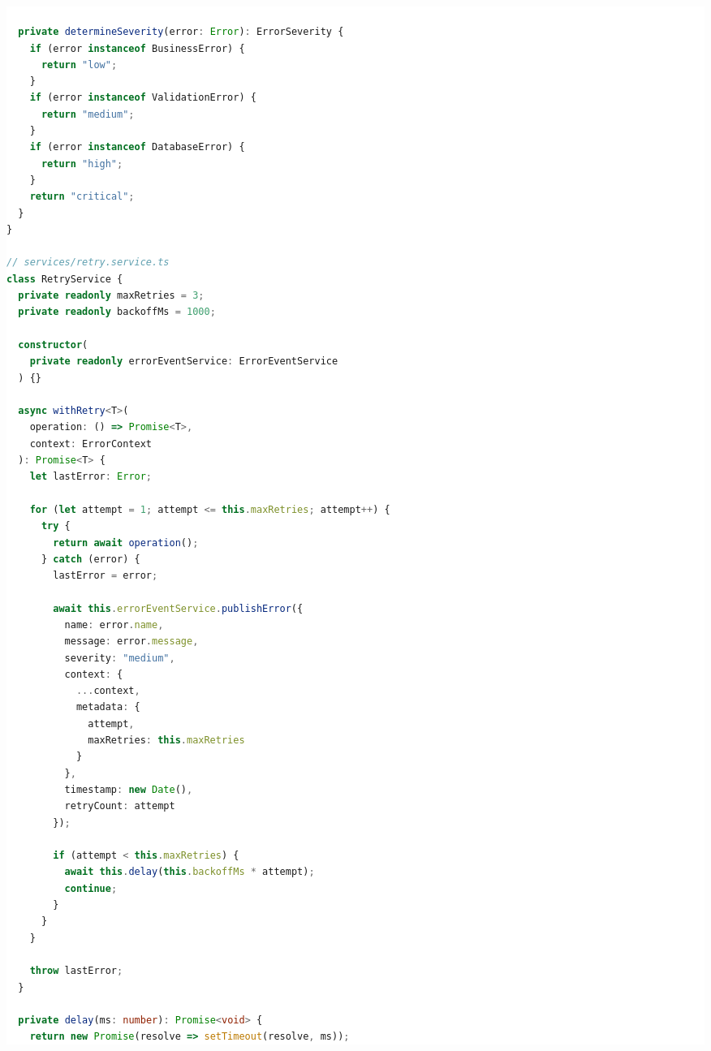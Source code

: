 ```typescript

  private determineSeverity(error: Error): ErrorSeverity {
    if (error instanceof BusinessError) {
      return "low";
    }
    if (error instanceof ValidationError) {
      return "medium";
    }
    if (error instanceof DatabaseError) {
      return "high";
    }
    return "critical";
  }
}

// services/retry.service.ts
class RetryService {
  private readonly maxRetries = 3;
  private readonly backoffMs = 1000;

  constructor(
    private readonly errorEventService: ErrorEventService
  ) {}

  async withRetry<T>(
    operation: () => Promise<T>,
    context: ErrorContext
  ): Promise<T> {
    let lastError: Error;
    
    for (let attempt = 1; attempt <= this.maxRetries; attempt++) {
      try {
        return await operation();
      } catch (error) {
        lastError = error;
        
        await this.errorEventService.publishError({
          name: error.name,
          message: error.message,
          severity: "medium",
          context: {
            ...context,
            metadata: {
              attempt,
              maxRetries: this.maxRetries
            }
          },
          timestamp: new Date(),
          retryCount: attempt
        });

        if (attempt < this.maxRetries) {
          await this.delay(this.backoffMs * attempt);
          continue;
        }
      }
    }

    throw lastError;
  }

  private delay(ms: number): Promise<void> {
    return new Promise(resolve => setTimeout(resolve, ms));
```